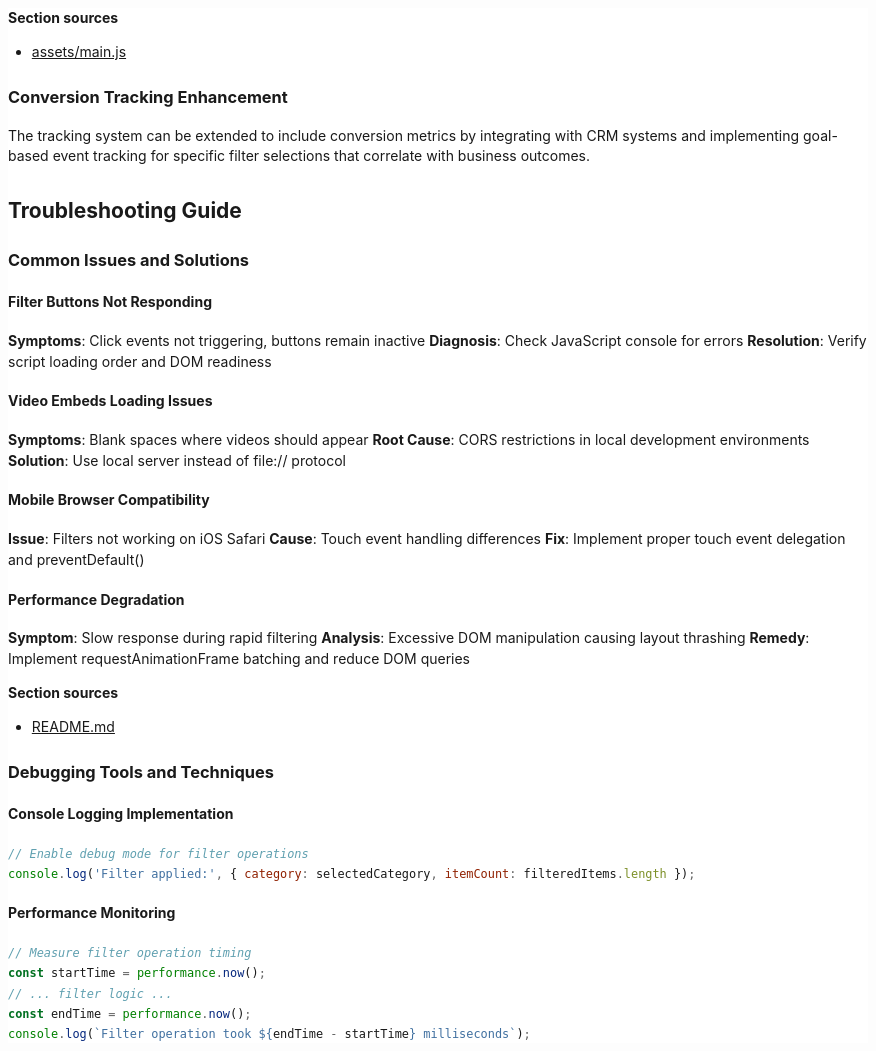 **Section sources**
- [assets/main.js](file://assets/main.js#L380-L390)

### Conversion Tracking Enhancement

The tracking system can be extended to include conversion metrics by integrating with CRM systems and implementing goal-based event tracking for specific filter selections that correlate with business outcomes.

## Troubleshooting Guide

### Common Issues and Solutions

#### Filter Buttons Not Responding

**Symptoms**: Click events not triggering, buttons remain inactive
**Diagnosis**: Check JavaScript console for errors
**Resolution**: Verify script loading order and DOM readiness

#### Video Embeds Loading Issues

**Symptoms**: Blank spaces where videos should appear
**Root Cause**: CORS restrictions in local development environments
**Solution**: Use local server instead of file:// protocol

#### Mobile Browser Compatibility

**Issue**: Filters not working on iOS Safari
**Cause**: Touch event handling differences
**Fix**: Implement proper touch event delegation and preventDefault()

#### Performance Degradation

**Symptom**: Slow response during rapid filtering
**Analysis**: Excessive DOM manipulation causing layout thrashing
**Remedy**: Implement requestAnimationFrame batching and reduce DOM queries

**Section sources**
- [README.md](file://README.md#L400-L436)

### Debugging Tools and Techniques

#### Console Logging Implementation
```javascript
// Enable debug mode for filter operations
console.log('Filter applied:', { category: selectedCategory, itemCount: filteredItems.length });
```

#### Performance Monitoring
```javascript
// Measure filter operation timing
const startTime = performance.now();
// ... filter logic ...
const endTime = performance.now();
console.log(`Filter operation took ${endTime - startTime} milliseconds`);
```
